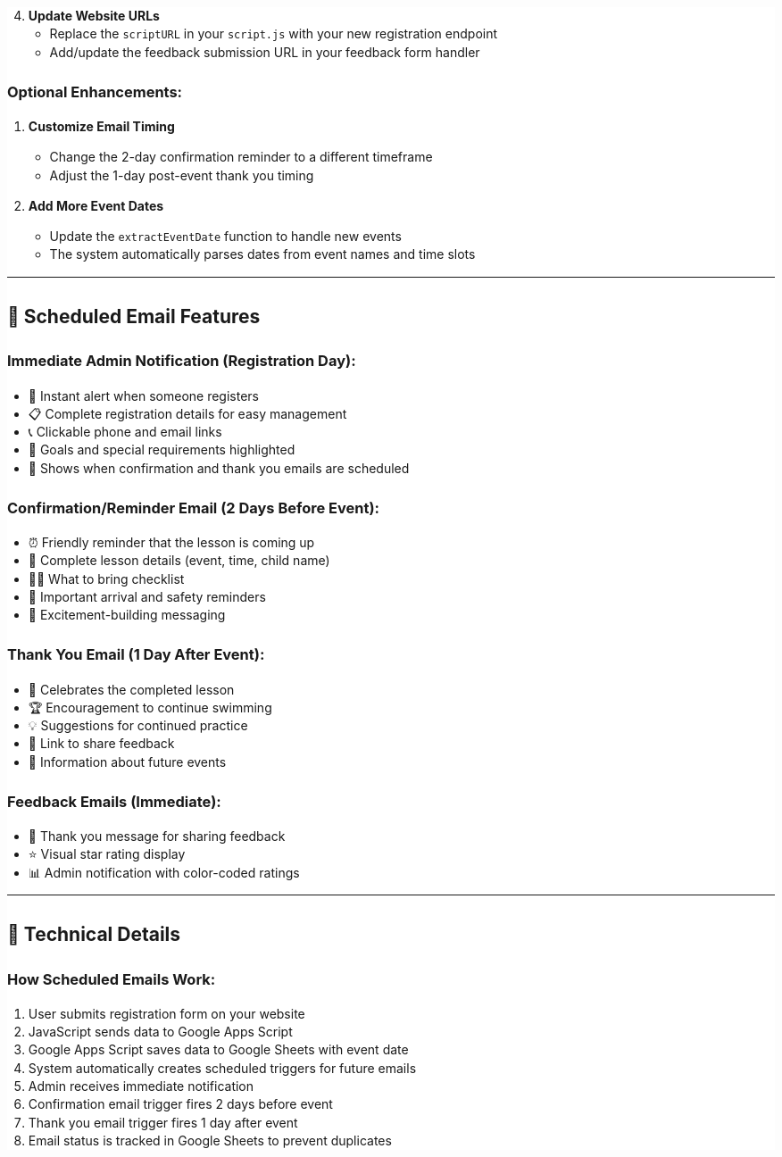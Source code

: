 4. **Update Website URLs**
   - Replace the `scriptURL` in your `script.js` with your new registration endpoint
   - Add/update the feedback submission URL in your feedback form handler

### **Optional Enhancements:**

1. **Customize Email Timing**
   - Change the 2-day confirmation reminder to a different timeframe
   - Adjust the 1-day post-event thank you timing

2. **Add More Event Dates**
   - Update the `extractEventDate` function to handle new events
   - The system automatically parses dates from event names and time slots

---

## 🎨 **Scheduled Email Features**

### **Immediate Admin Notification (Registration Day):**
- 🚨 Instant alert when someone registers
- 📋 Complete registration details for easy management
- 📞 Clickable phone and email links
- 🎯 Goals and special requirements highlighted
- 📅 Shows when confirmation and thank you emails are scheduled

### **Confirmation/Reminder Email (2 Days Before Event):**
- ⏰ Friendly reminder that the lesson is coming up
- 📅 Complete lesson details (event, time, child name)
- 🏊‍♂️ What to bring checklist
- 📍 Important arrival and safety reminders
- 🌊 Excitement-building messaging

### **Thank You Email (1 Day After Event):**
- 🎉 Celebrates the completed lesson
- 🏆 Encouragement to continue swimming
- 💡 Suggestions for continued practice
- 💬 Link to share feedback
- 📅 Information about future events

### **Feedback Emails (Immediate):**
- 🌟 Thank you message for sharing feedback
- ⭐ Visual star rating display
- 📊 Admin notification with color-coded ratings

---

## 🔧 **Technical Details**

### **How Scheduled Emails Work:**
1. User submits registration form on your website
2. JavaScript sends data to Google Apps Script
3. Google Apps Script saves data to Google Sheets with event date
4. System automatically creates scheduled triggers for future emails
5. Admin receives immediate notification
6. Confirmation email trigger fires 2 days before event
7. Thank you email trigger fires 1 day after event
8. Email status is tracked in Google Sheets to prevent duplicates
